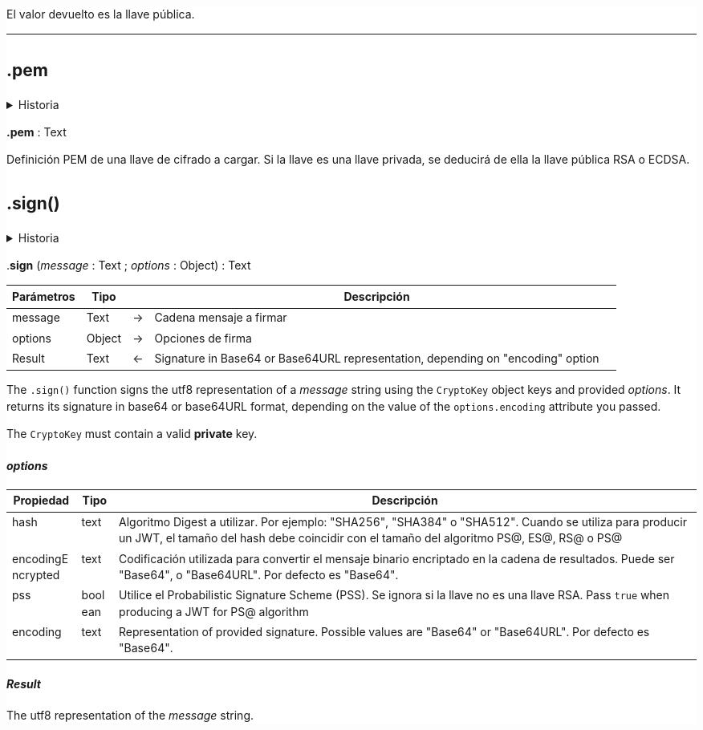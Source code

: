 El valor devuelto es la llave pública.



***



## .pem

<details><summary>Historia</summary></details>



**.pem** : Text



Definición PEM de una llave de cifrado a cargar. Si la llave es una llave privada, se deducirá de ella la llave pública RSA o ECDSA. 



## .sign()

<details><summary>Historia</summary></details>

.**sign** (*message* : Text ; *options* : Object) : Text



| Parámetros | Tipo   |    | Descripción                                                                     |                  |
| ---------- | ------ | -- | ------------------------------------------------------------------------------- | ---------------- |
| message    | Text   | -> | Cadena mensaje a firmar                                                         |                  |
| options    | Object | -> | Opciones de firma                                                               |                  |
| Result     | Text   | <- | Signature in Base64 or Base64URL representation, depending on "encoding" option |  |

The `.sign()` function signs the utf8 representation of a _message_ string using the `CryptoKey` object keys and provided _options_. It returns its signature in base64 or base64URL format, depending on the value of the `options.encoding` attribute you passed.

The `CryptoKey` must contain a valid **private** key.

#### _options_

| Propiedad         | Tipo    | Descripción                                                                                                                                                                                        |
| ----------------- | ------- | -------------------------------------------------------------------------------------------------------------------------------------------------------------------------------------------------- |
| hash              | text    | Algoritmo Digest a utilizar. Por ejemplo: "SHA256", "SHA384" o "SHA512". Cuando se utiliza para producir un JWT, el tamaño del hash debe coincidir con el tamaño del algoritmo PS@, ES@, RS@ o PS@ |
| encodingEncrypted | text    | Codificación utilizada para convertir el mensaje binario encriptado en la cadena de resultados. Puede ser "Base64", o "Base64URL". Por defecto es "Base64".                                        |
| pss               | boolean | Utilice el Probabilistic Signature Scheme (PSS). Se ignora si la llave no es una llave RSA. Pass `true` when producing a JWT for PS@ algorithm                                  |
| encoding          | text    | Representation of provided signature. Possible values are "Base64" or "Base64URL". Por defecto es "Base64".                                                                                        |

#### _Result_

The utf8 representation of the _message_ string.
